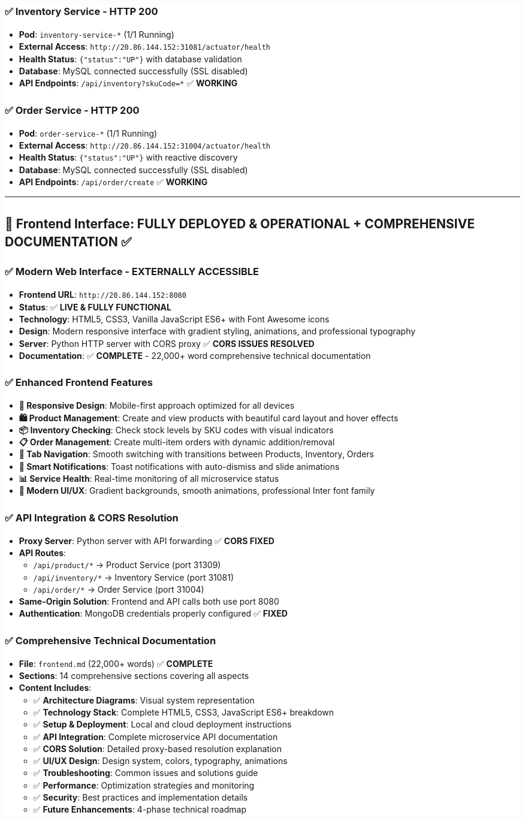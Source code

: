 ### ✅ **Inventory Service** - **HTTP 200**  
- **Pod**: `inventory-service-*` (1/1 Running)
- **External Access**: `http://20.86.144.152:31081/actuator/health`
- **Health Status**: `{"status":"UP"}` with database validation
- **Database**: MySQL connected successfully (SSL disabled)
- **API Endpoints**: `/api/inventory?skuCode=*` ✅ **WORKING**

### ✅ **Order Service** - **HTTP 200**
- **Pod**: `order-service-*` (1/1 Running) 
- **External Access**: `http://20.86.144.152:31004/actuator/health`
- **Health Status**: `{"status":"UP"}` with reactive discovery
- **Database**: MySQL connected successfully (SSL disabled)
- **API Endpoints**: `/api/order/create` ✅ **WORKING**

---

## 🎨 **Frontend Interface: FULLY DEPLOYED & OPERATIONAL + COMPREHENSIVE DOCUMENTATION** ✅

### ✅ **Modern Web Interface** - **EXTERNALLY ACCESSIBLE**
- **Frontend URL**: `http://20.86.144.152:8080`
- **Status**: ✅ **LIVE & FULLY FUNCTIONAL**
- **Technology**: HTML5, CSS3, Vanilla JavaScript ES6+ with Font Awesome icons
- **Design**: Modern responsive interface with gradient styling, animations, and professional typography
- **Server**: Python HTTP server with CORS proxy ✅ **CORS ISSUES RESOLVED**
- **Documentation**: ✅ **COMPLETE** - 22,000+ word comprehensive technical documentation

### ✅ **Enhanced Frontend Features**
- **📱 Responsive Design**: Mobile-first approach optimized for all devices
- **🛍️ Product Management**: Create and view products with beautiful card layout and hover effects
- **📦 Inventory Checking**: Check stock levels by SKU codes with visual indicators
- **📋 Order Management**: Create multi-item orders with dynamic addition/removal
- **🔄 Tab Navigation**: Smooth switching with transitions between Products, Inventory, Orders
- **🔔 Smart Notifications**: Toast notifications with auto-dismiss and slide animations
- **📊 Service Health**: Real-time monitoring of all microservice status
- **🎨 Modern UI/UX**: Gradient backgrounds, smooth animations, professional Inter font family

### ✅ **API Integration & CORS Resolution**
- **Proxy Server**: Python server with API forwarding ✅ **CORS FIXED**
- **API Routes**: 
  - `/api/product/*` → Product Service (port 31309)
  - `/api/inventory/*` → Inventory Service (port 31081)
  - `/api/order/*` → Order Service (port 31004)
- **Same-Origin Solution**: Frontend and API calls both use port 8080
- **Authentication**: MongoDB credentials properly configured ✅ **FIXED**

### ✅ **Comprehensive Technical Documentation**
- **File**: `frontend.md` (22,000+ words) ✅ **COMPLETE**
- **Sections**: 14 comprehensive sections covering all aspects
- **Content Includes**:
  - ✅ **Architecture Diagrams**: Visual system representation
  - ✅ **Technology Stack**: Complete HTML5, CSS3, JavaScript ES6+ breakdown
  - ✅ **Setup & Deployment**: Local and cloud deployment instructions
  - ✅ **API Integration**: Complete microservice API documentation
  - ✅ **CORS Solution**: Detailed proxy-based resolution explanation
  - ✅ **UI/UX Design**: Design system, colors, typography, animations
  - ✅ **Troubleshooting**: Common issues and solutions guide
  - ✅ **Performance**: Optimization strategies and monitoring
  - ✅ **Security**: Best practices and implementation details
  - ✅ **Future Enhancements**: 4-phase technical roadmap
